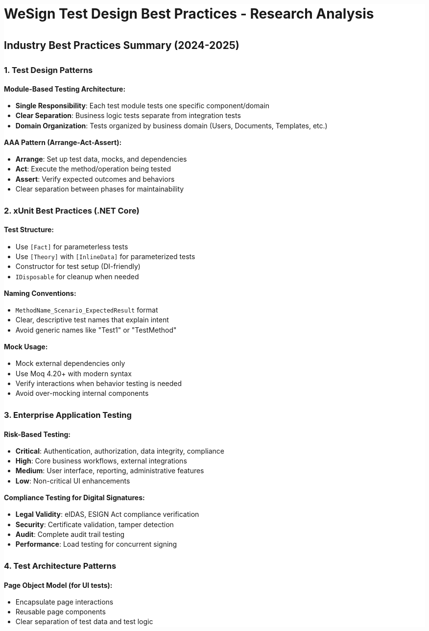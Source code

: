 # WeSign Test Design Best Practices - Research Analysis

## Industry Best Practices Summary (2024-2025)

### 1. Test Design Patterns
**Module-Based Testing Architecture:**
- **Single Responsibility**: Each test module tests one specific component/domain
- **Clear Separation**: Business logic tests separate from integration tests
- **Domain Organization**: Tests organized by business domain (Users, Documents, Templates, etc.)

**AAA Pattern (Arrange-Act-Assert):**
- **Arrange**: Set up test data, mocks, and dependencies
- **Act**: Execute the method/operation being tested
- **Assert**: Verify expected outcomes and behaviors
- Clear separation between phases for maintainability

### 2. xUnit Best Practices (.NET Core)
**Test Structure:**
- Use `[Fact]` for parameterless tests
- Use `[Theory]` with `[InlineData]` for parameterized tests
- Constructor for test setup (DI-friendly)
- `IDisposable` for cleanup when needed

**Naming Conventions:**
- `MethodName_Scenario_ExpectedResult` format
- Clear, descriptive test names that explain intent
- Avoid generic names like "Test1" or "TestMethod"

**Mock Usage:**
- Mock external dependencies only
- Use Moq 4.20+ with modern syntax
- Verify interactions when behavior testing is needed
- Avoid over-mocking internal components

### 3. Enterprise Application Testing
**Risk-Based Testing:**
- **Critical**: Authentication, authorization, data integrity, compliance
- **High**: Core business workflows, external integrations
- **Medium**: User interface, reporting, administrative features
- **Low**: Non-critical UI enhancements

**Compliance Testing for Digital Signatures:**
- **Legal Validity**: eIDAS, ESIGN Act compliance verification
- **Security**: Certificate validation, tamper detection
- **Audit**: Complete audit trail testing
- **Performance**: Load testing for concurrent signing

### 4. Test Architecture Patterns
**Page Object Model (for UI tests):**
- Encapsulate page interactions
- Reusable page components
- Clear separation of test data and test logic
